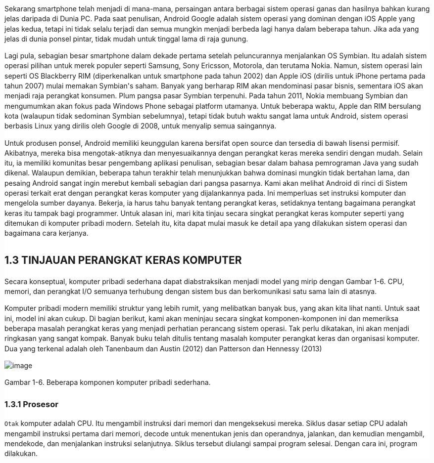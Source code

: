 Sekarang smartphone telah menjadi di mana-mana, persaingan antara berbagai sistem operasi ganas dan hasilnya bahkan kurang jelas daripada di Dunia PC. Pada saat penulisan, Android Google adalah sistem operasi yang dominan dengan iOS Apple yang jelas kedua, tetapi ini tidak selalu terjadi dan semua mungkin menjadi berbeda lagi hanya dalam beberapa tahun. Jika ada yang jelas di dunia ponsel pintar, tidak mudah untuk tinggal lama di raja gunung.

Lagi pula, sebagian besar smartphone dalam dekade pertama setelah peluncurannya menjalankan OS Symbian. Itu adalah sistem operasi pilihan untuk merek populer seperti Samsung, Sony Ericsson, Motorola, dan terutama Nokia. Namun, sistem operasi lain seperti OS Blackberry RIM (diperkenalkan untuk smartphone pada tahun 2002) dan Apple iOS (dirilis untuk iPhone pertama pada tahun 2007) mulai memakan Symbian's saham. Banyak yang berharap RIM akan mendominasi pasar bisnis, sementara iOS akan menjadi raja perangkat konsumen. Plum pangsa pasar Symbian terpenuhi. Pada tahun 2011, Nokia membuang Symbian dan mengumumkan akan fokus pada Windows Phone sebagai platform utamanya. Untuk beberapa waktu, Apple dan RIM bersulang kota (walaupun tidak sedominan Symbian sebelumnya), tetapi tidak butuh waktu sangat lama untuk Android, sistem operasi berbasis Linux yang dirilis oleh Google di 2008, untuk menyalip semua saingannya.

Untuk produsen ponsel, Android memiliki keunggulan karena bersifat open source dan tersedia di bawah lisensi permisif. Akibatnya, mereka bisa mengotak-atiknya dan menyesuaikannya dengan perangkat keras mereka sendiri dengan mudah. Selain itu, ia memiliki komunitas besar pengembang aplikasi penulisan, sebagian besar dalam bahasa pemrograman Java yang sudah dikenal. Walaupun demikian, beberapa tahun terakhir telah menunjukkan bahwa dominasi mungkin tidak bertahan lama, dan pesaing Android sangat ingin merebut kembali sebagian dari pangsa pasarnya. Kami akan melihat Android di rinci di Sistem operasi terkait erat dengan perangkat keras komputer yang dijalankannya pada. Ini memperluas set instruksi komputer dan mengelola sumber dayanya. Bekerja, ia harus tahu banyak tentang perangkat keras, setidaknya tentang bagaimana perangkat keras itu tampak bagi programmer. Untuk alasan ini, mari kita tinjau secara singkat perangkat keras komputer seperti yang ditemukan di komputer pribadi modern. Setelah itu, kita dapat mulai masuk ke detail apa yang dilakukan sistem operasi dan bagaimana cara kerjanya.

## 1.3 TINJAUAN PERANGKAT KERAS KOMPUTER

Secara konseptual, komputer pribadi sederhana dapat diabstraksikan menjadi model yang mirip dengan Gambar 1-6. CPU, memori, dan perangkat I/O semuanya terhubung dengan sistem bus dan berkomunikasi satu sama lain di atasnya. 

Komputer pribadi modern memiliki struktur yang lebih rumit, yang melibatkan banyak bus, yang akan kita lihat nanti. Untuk saat ini, model ini akan cukup. Di bagian berikut, kami akan meninjau secara singkat komponen-komponen ini dan memeriksa beberapa masalah perangkat keras yang menjadi perhatian perancang sistem operasi. Tak perlu dikatakan, ini akan menjadi ringkasan yang sangat kompak. Banyak buku telah ditulis tentang masalah komputer perangkat keras dan organisasi komputer. Dua yang terkenal adalah oleh Tanenbaum dan Austin (2012) dan Patterson dan Hennessy (2013)

![image](https://user-images.githubusercontent.com/112523858/189246109-53febf0d-2758-45a9-86f0-d8080dae9326.png)

Gambar 1-6. Beberapa komponen komputer pribadi sederhana.

### 1.3.1 Prosesor

`Otak` komputer adalah CPU. Itu mengambil instruksi dari memori dan mengeksekusi mereka. Siklus dasar setiap CPU adalah mengambil instruksi pertama dari memori, decode untuk menentukan jenis dan operandnya, jalankan, dan kemudian mengambil, mendekode, dan menjalankan instruksi selanjutnya. Siklus tersebut diulangi sampai program selesai. Dengan cara ini, program dilakukan.

